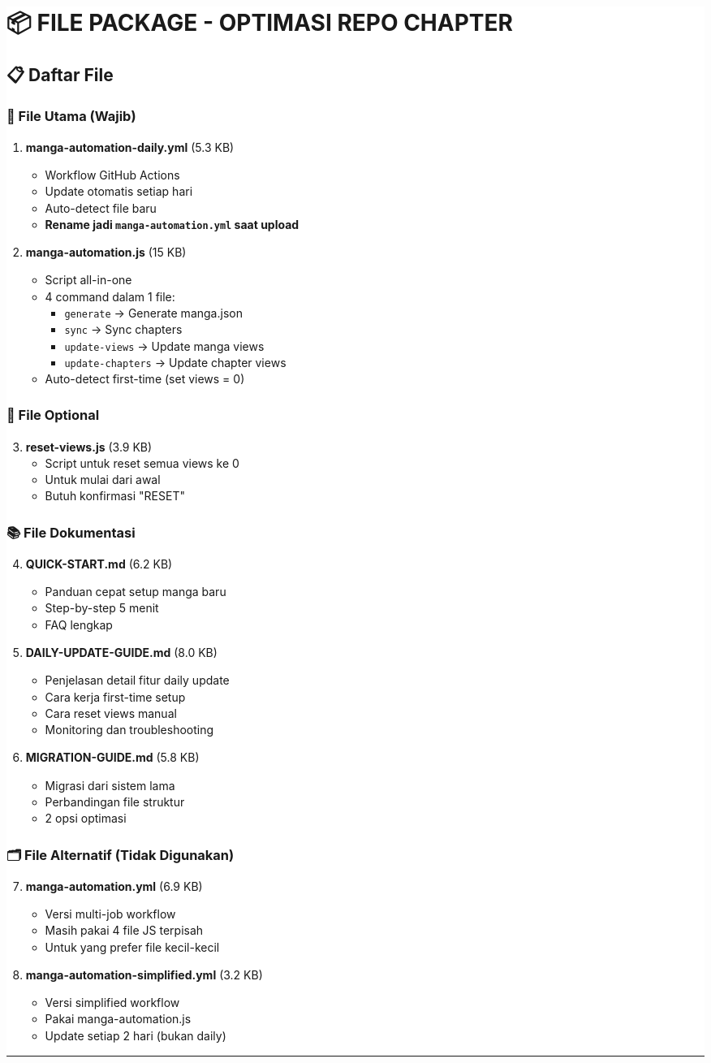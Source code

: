 # 📦 FILE PACKAGE - OPTIMASI REPO CHAPTER

## 📋 Daftar File

### 🎯 File Utama (Wajib)
1. **manga-automation-daily.yml** (5.3 KB)
   - Workflow GitHub Actions
   - Update otomatis setiap hari
   - Auto-detect file baru
   - **Rename jadi `manga-automation.yml` saat upload**

2. **manga-automation.js** (15 KB)
   - Script all-in-one
   - 4 command dalam 1 file:
     - `generate` → Generate manga.json
     - `sync` → Sync chapters
     - `update-views` → Update manga views
     - `update-chapters` → Update chapter views
   - Auto-detect first-time (set views = 0)

### 🔧 File Optional
3. **reset-views.js** (3.9 KB)
   - Script untuk reset semua views ke 0
   - Untuk mulai dari awal
   - Butuh konfirmasi "RESET"

### 📚 File Dokumentasi
4. **QUICK-START.md** (6.2 KB)
   - Panduan cepat setup manga baru
   - Step-by-step 5 menit
   - FAQ lengkap

5. **DAILY-UPDATE-GUIDE.md** (8.0 KB)
   - Penjelasan detail fitur daily update
   - Cara kerja first-time setup
   - Cara reset views manual
   - Monitoring dan troubleshooting

6. **MIGRATION-GUIDE.md** (5.8 KB)
   - Migrasi dari sistem lama
   - Perbandingan file struktur
   - 2 opsi optimasi

### 🗂️ File Alternatif (Tidak Digunakan)
7. **manga-automation.yml** (6.9 KB)
   - Versi multi-job workflow
   - Masih pakai 4 file JS terpisah
   - Untuk yang prefer file kecil-kecil

8. **manga-automation-simplified.yml** (3.2 KB)
   - Versi simplified workflow
   - Pakai manga-automation.js
   - Update setiap 2 hari (bukan daily)

---